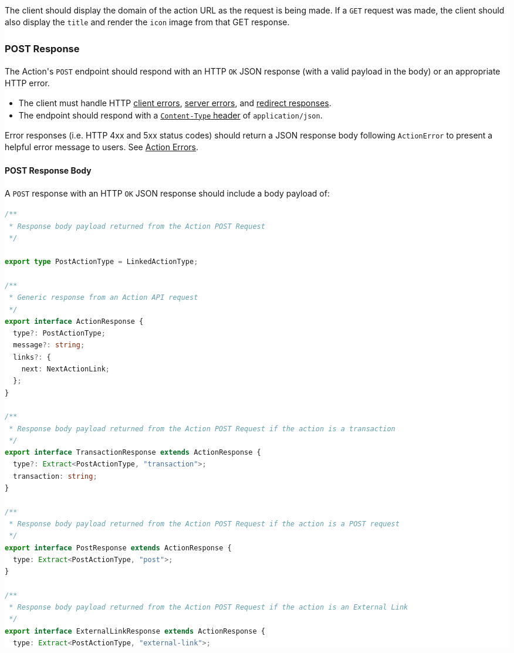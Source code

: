 The client should display the domain of the action URL as the request is being
made. If a `GET` request was made, the client should also display the `title`
and render the `icon` image from that GET response.

### POST Response

The Action's `POST` endpoint should respond with an HTTP `OK` JSON response
(with a valid payload in the body) or an appropriate HTTP error.

- The client must handle HTTP
  [client errors](https://developer.mozilla.org/en-US/docs/Web/HTTP/Status#client_error_responses),
  [server errors](https://developer.mozilla.org/en-US/docs/Web/HTTP/Status#server_error_responses),
  and
  [redirect responses](https://developer.mozilla.org/en-US/docs/Web/HTTP/Status#redirection_messages).
- The endpoint should respond with a
  [`Content-Type` header](https://developer.mozilla.org/en-US/docs/Web/HTTP/Headers/Content-Type)
  of `application/json`.

Error responses (i.e. HTTP 4xx and 5xx status codes) should return a JSON
response body following `ActionError` to present a helpful error message to
users. See [Action Errors](#action-errors).

#### POST Response Body

A `POST` response with an HTTP `OK` JSON response should include a body payload
of:

```ts filename="ActionPostResponse"
/**
 * Response body payload returned from the Action POST Request
 */

export type PostActionType = LinkedActionType;

/**
 * Generic response from an Action API request
 */
export interface ActionResponse {
  type?: PostActionType;
  message?: string;
  links?: {
    next: NextActionLink;
  };
}

/**
 * Response body payload returned from the Action POST Request if the action is a transaction
 */
export interface TransactionResponse extends ActionResponse {
  type?: Extract<PostActionType, "transaction">;
  transaction: string;
}

/**
 * Response body payload returned from the Action POST Request if the action is a POST request
 */
export interface PostResponse extends ActionResponse {
  type: Extract<PostActionType, "post">;
}

/**
 * Response body payload returned from the Action POST Request if the action is an External Link
 */
export interface ExternalLinkResponse extends ActionResponse {
  type: Extract<PostActionType, "external-link">;
```
